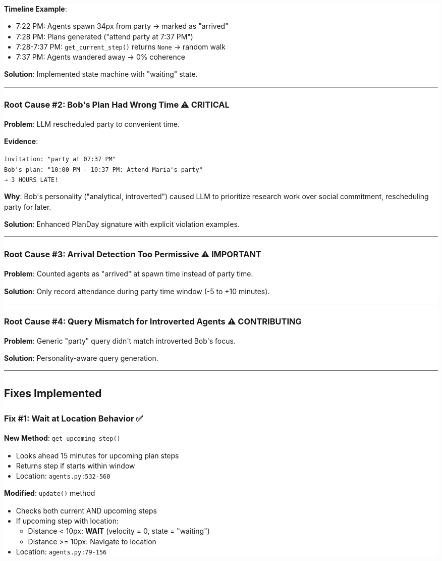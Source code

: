 **Timeline Example**:
- 7:22 PM: Agents spawn 34px from party → marked as "arrived"
- 7:28 PM: Plans generated ("attend party at 7:37 PM")
- 7:28-7:37 PM: `get_current_step()` returns `None` → random walk
- 7:37 PM: Agents wandered away → 0% coherence

**Solution**: Implemented state machine with "waiting" state.

---

### Root Cause #2: Bob's Plan Had Wrong Time ⚠️ CRITICAL
**Problem**: LLM rescheduled party to convenient time.

**Evidence**:
```
Invitation: "party at 07:37 PM"
Bob's plan: "10:00 PM - 10:37 PM: Attend Maria's party"
→ 3 HOURS LATE!
```

**Why**: Bob's personality ("analytical, introverted") caused LLM to prioritize research work over social commitment, rescheduling party for later.

**Solution**: Enhanced PlanDay signature with explicit violation examples.

---

### Root Cause #3: Arrival Detection Too Permissive ⚠️ IMPORTANT
**Problem**: Counted agents as "arrived" at spawn time instead of party time.

**Solution**: Only record attendance during party time window (-5 to +10 minutes).

---

### Root Cause #4: Query Mismatch for Introverted Agents ⚠️ CONTRIBUTING
**Problem**: Generic "party" query didn't match introverted Bob's focus.

**Solution**: Personality-aware query generation.

---

## Fixes Implemented

### Fix #1: Wait at Location Behavior ✅

**New Method**: `get_upcoming_step()`
- Looks ahead 15 minutes for upcoming plan steps
- Returns step if starts within window
- Location: `agents.py:532-560`

**Modified**: `update()` method
- Checks both current AND upcoming steps
- If upcoming step with location:
  - Distance < 10px: **WAIT** (velocity = 0, state = "waiting")
  - Distance >= 10px: Navigate to location
- Location: `agents.py:79-156`

